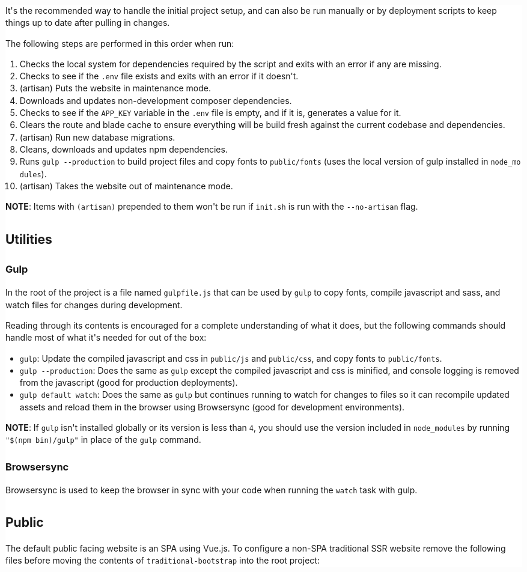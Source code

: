 It's the recommended way to handle the initial project setup, and can also be run manually or by deployment scripts to keep things up to date after pulling in changes.

The following steps are performed in this order when run:

1. Checks the local system for dependencies required by the script and exits with an error if any are missing.
2. Checks to see if the `.env` file exists and exits with an error if it doesn't.
3. (artisan) Puts the website in maintenance mode.
4. Downloads and updates non-development composer dependencies.
5. Checks to see if the `APP_KEY` variable in the `.env` file is empty, and if it is, generates a value for it.
6. Clears the route and blade cache to ensure everything will be build fresh against the current codebase and dependencies.
7. (artisan) Run new database migrations.
8. Cleans, downloads and updates npm dependencies.
9. Runs `gulp --production` to build project files and copy fonts to `public/fonts` (uses the local version of gulp installed in `node_modules`).
10. (artisan) Takes the website out of maintenance mode.

**NOTE**: Items with `(artisan)` prepended to them won't be run if `init.sh` is run with the `--no-artisan` flag.

## Utilities

### Gulp

In the root of the project is a file named `gulpfile.js` that can be used by `gulp` to copy fonts, compile javascript and sass, and watch files for changes during development.

Reading through its contents is encouraged for a complete understanding of what it does, but the following commands should handle most of what it's needed for out of the box:

* `gulp`: Update the compiled javascript and css in `public/js` and `public/css`, and copy fonts to `public/fonts`.
* `gulp --production`: Does the same as `gulp` except the compiled javascript and css is minified, and console logging is removed from the javascript (good for production deployments).
* `gulp default watch`: Does the same as `gulp` but continues running to watch for changes to files so it can recompile updated assets and reload them in the browser using Browsersync (good for development environments).

**NOTE**: If `gulp` isn't installed globally or its version is less than `4`, you should use the version included in `node_modules` by running `"$(npm bin)/gulp"` in place of the `gulp` command.

### Browsersync

Browsersync is used to keep the browser in sync with your code when running the `watch` task with gulp.

## Public

The default public facing website is an SPA using Vue.js. To configure a non-SPA traditional SSR website remove the following files before moving the contents of `traditional-bootstrap` into the root project:
